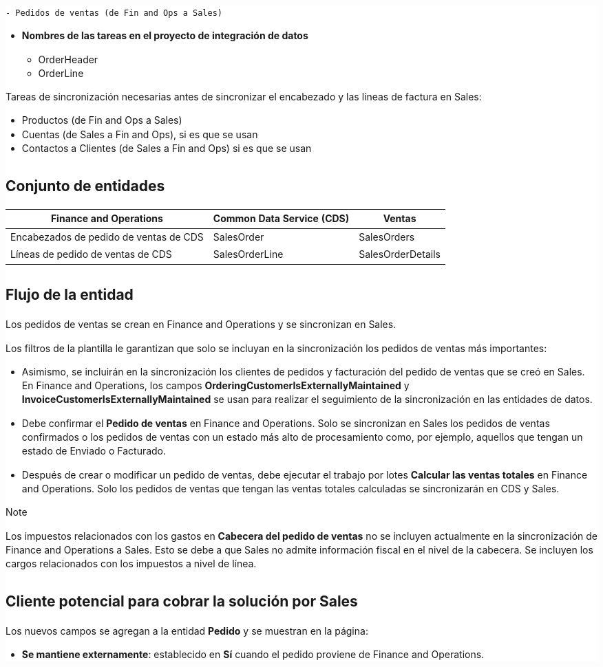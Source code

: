     - Pedidos de ventas (de Fin and Ops a Sales)
    
- **Nombres de las tareas en el proyecto de integración de datos**

    - OrderHeader
    - OrderLine

Tareas de sincronización necesarias antes de sincronizar el encabezado y las líneas de factura en Sales:

- Productos (de Fin and Ops a Sales)
- Cuentas (de Sales a Fin and Ops), si es que se usan
- Contactos a Clientes (de Sales a Fin and Ops) si es que se usan

## <a name="entity-set"></a>Conjunto de entidades

| Finance and Operations |    Common Data Service (CDS)         |     Ventas      |
|------------------------|----------------|----------------|
| Encabezados de pedido de ventas de CDS| SalesOrder     | SalesOrders |
| Líneas de pedido de ventas de CDS  | SalesOrderLine | SalesOrderDetails|

## <a name="entity-flow"></a>Flujo de la entidad

Los pedidos de ventas se crean en Finance and Operations y se sincronizan en Sales.

Los filtros de la plantilla le garantizan que solo se incluyan en la sincronización los pedidos de ventas más importantes:

- Asimismo, se incluirán en la sincronización los clientes de pedidos y facturación del pedido de ventas que se creó en Sales. En Finance and Operations, los campos **OrderingCustomerIsExternallyMaintained** y **InvoiceCustomerIsExternallyMaintained** se usan para realizar el seguimiento de la sincronización en las entidades de datos.

- Debe confirmar el **Pedido de ventas** en Finance and Operations. Solo se sincronizan en Sales los pedidos de ventas confirmados o los pedidos de ventas con un estado más alto de procesamiento como, por ejemplo, aquellos que tengan un estado de Enviado o Facturado.

- Después de crear o modificar un pedido de ventas, debe ejecutar el trabajo por lotes **Calcular las ventas totales** en Finance and Operations. Solo los pedidos de ventas que tengan las ventas totales calculadas se sincronizarán en CDS y Sales.

> [!NOTE]
> Los impuestos relacionados con los gastos en **Cabecera del pedido de ventas** no se incluyen actualmente en la sincronización de Finance and Operations a Sales. Esto se debe a que Sales no admite información fiscal en el nivel de la cabecera. Se incluyen los cargos relacionados con los impuestos a nivel de línea.

## <a name="prospect-to-cash-solution-for-sales"></a>Cliente potencial para cobrar la solución por Sales

Los nuevos campos se agregan a la entidad **Pedido** y se muestran en la página:

- **Se mantiene externamente**: establecido en **Sí** cuando el pedido proviene de Finance and Operations.
